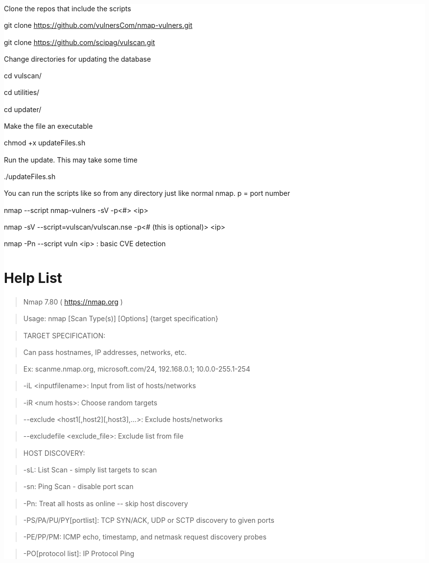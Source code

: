 Clone the repos that include the scripts

git clone <https://github.com/vulnersCom/nmap-vulners.git>

git clone <https://github.com/scipag/vulscan.git>

Change directories for updating the database

cd vulscan/

cd utilities/

cd updater/

Make the file an executable

chmod +x updateFiles.sh

Run the update. This may take some time

./updateFiles.sh

You can run the scripts like so from any directory just like normal nmap. p =
port number

nmap --script nmap-vulners -sV -p\<\#\> \<ip\>

nmap -sV --script=vulscan/vulscan.nse -p\<\# (this is optional)\> \<ip\>

nmap -Pn --script vuln \<ip\> : basic CVE detection

Help List
=========

>   Nmap 7.80 ( https://nmap.org )

>   Usage: nmap [Scan Type(s)] [Options] {target specification}

>   TARGET SPECIFICATION:

>   Can pass hostnames, IP addresses, networks, etc.

>   Ex: scanme.nmap.org, microsoft.com/24, 192.168.0.1; 10.0.0-255.1-254

>   \-iL \<inputfilename\>: Input from list of hosts/networks

>   \-iR \<num hosts\>: Choose random targets

>   \--exclude \<host1[,host2][,host3],...\>: Exclude hosts/networks

>   \--excludefile \<exclude_file\>: Exclude list from file

>   HOST DISCOVERY:

>   \-sL: List Scan - simply list targets to scan

>   \-sn: Ping Scan - disable port scan

>   \-Pn: Treat all hosts as online -- skip host discovery

>   \-PS/PA/PU/PY[portlist]: TCP SYN/ACK, UDP or SCTP discovery to given ports

>   \-PE/PP/PM: ICMP echo, timestamp, and netmask request discovery probes

>   \-PO[protocol list]: IP Protocol Ping

